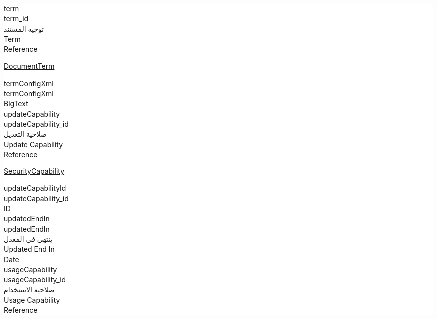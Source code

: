 <div class="row searchable" id="term">
<div class="cell" data-label="Property">term</div>
<div class="cell" data-label="Column">term_id</div>
<div class="cell" data-label="Arabic">توجيه المستند</div>
<div class="cell" data-label="English">Term</div>
<div class="cell" data-label="Type">Reference</div>
<div class="cell" data-label="Foreign Table">

 [DocumentTerm](/modules/basic/DocumentTerm.md) 
</div>
</div>

<div class="row searchable" id="termConfigXml">
<div class="cell" data-label="Property">termConfigXml</div>
<div class="cell" data-label="Column">termConfigXml</div>
<div class="cell" data-label="Arabic"></div>
<div class="cell" data-label="English"></div>
<div class="cell" data-label="Type">BigText</div>

</div>

<div class="row searchable" id="updateCapability">
<div class="cell" data-label="Property">updateCapability</div>
<div class="cell" data-label="Column">updateCapability_id</div>
<div class="cell" data-label="Arabic">صلاحية التعديل</div>
<div class="cell" data-label="English">Update Capability</div>
<div class="cell" data-label="Type">Reference</div>
<div class="cell" data-label="Foreign Table">

 [SecurityCapability](/modules/basic/SecurityCapability.md) 
</div>
</div>

<div class="row searchable" id="updateCapabilityId">
<div class="cell" data-label="Property">updateCapabilityId</div>
<div class="cell" data-label="Column">updateCapability_id</div>
<div class="cell" data-label="Arabic"></div>
<div class="cell" data-label="English"></div>
<div class="cell" data-label="Type">ID</div>

</div>

<div class="row searchable" id="updatedEndIn">
<div class="cell" data-label="Property">updatedEndIn</div>
<div class="cell" data-label="Column">updatedEndIn</div>
<div class="cell" data-label="Arabic">ينتهي في المعدل</div>
<div class="cell" data-label="English">Updated End In</div>
<div class="cell" data-label="Type">Date</div>

</div>

<div class="row searchable" id="usageCapability">
<div class="cell" data-label="Property">usageCapability</div>
<div class="cell" data-label="Column">usageCapability_id</div>
<div class="cell" data-label="Arabic">صلاحية الاستخدام</div>
<div class="cell" data-label="English">Usage Capability</div>
<div class="cell" data-label="Type">Reference</div>
<div class="cell" data-label="Foreign Table">
